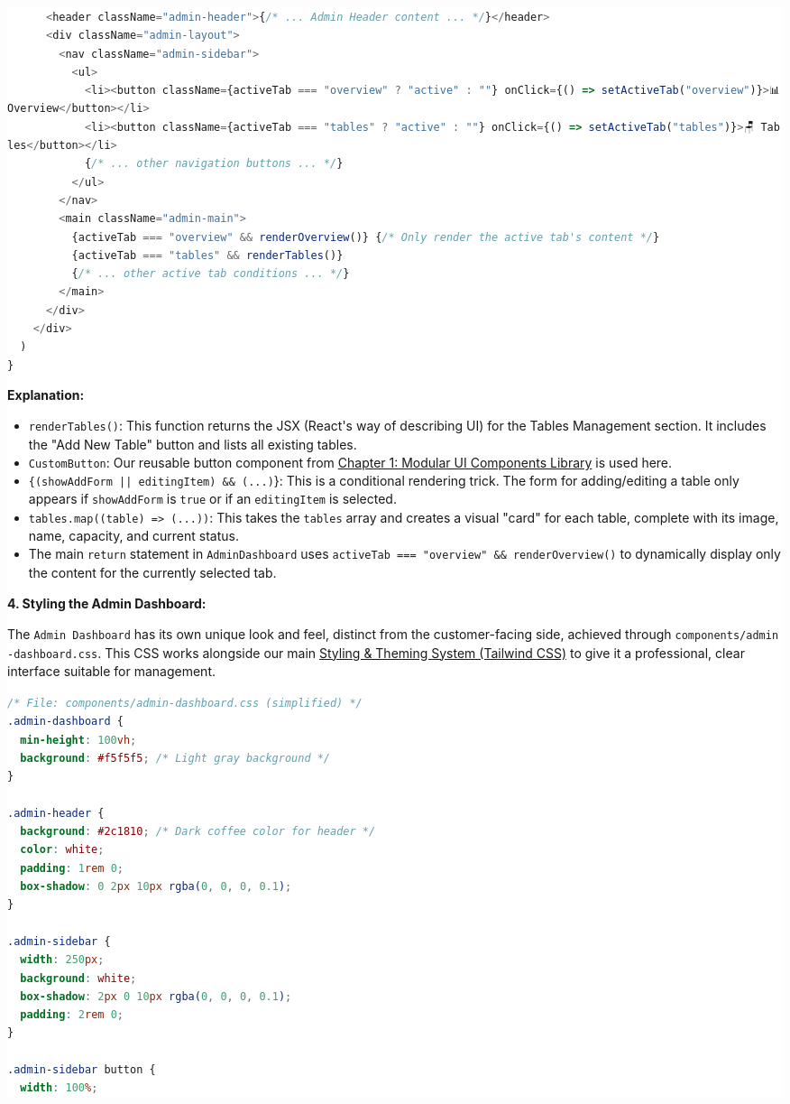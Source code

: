 ```typescript
      <header className="admin-header">{/* ... Admin Header content ... */}</header>
      <div className="admin-layout">
        <nav className="admin-sidebar">
          <ul>
            <li><button className={activeTab === "overview" ? "active" : ""} onClick={() => setActiveTab("overview")}>📊 Overview</button></li>
            <li><button className={activeTab === "tables" ? "active" : ""} onClick={() => setActiveTab("tables")}>🪑 Tables</button></li>
            {/* ... other navigation buttons ... */}
          </ul>
        </nav>
        <main className="admin-main">
          {activeTab === "overview" && renderOverview()} {/* Only render the active tab's content */}
          {activeTab === "tables" && renderTables()}
          {/* ... other active tab conditions ... */}
        </main>
      </div>
    </div>
  )
}
```
**Explanation:**
*   `renderTables()`: This function returns the JSX (React's way of describing UI) for the Tables Management section. It includes the "Add New Table" button and lists all existing tables.
*   `CustomButton`: Our reusable button component from [Chapter 1: Modular UI Components Library](01_modular_ui_components_library_.md) is used here.
*   `{(showAddForm || editingItem) && (...)`}: This is a conditional rendering trick. The form for adding/editing a table only appears if `showAddForm` is `true` or if an `editingItem` is selected.
*   `tables.map((table) => (...))`: This takes the `tables` array and creates a visual "card" for each table, complete with its image, name, capacity, and current status.
*   The main `return` statement in `AdminDashboard` uses `activeTab === "overview" && renderOverview()` to dynamically display only the content for the currently selected tab.

**4. Styling the Admin Dashboard:**

The `Admin Dashboard` has its own unique look and feel, distinct from the customer-facing side, achieved through `components/admin-dashboard.css`. This CSS works alongside our main [Styling & Theming System (Tailwind CSS)](03_styling___theming_system__tailwind_css_.md) to give it a professional, clear interface suitable for management.

```css
/* File: components/admin-dashboard.css (simplified) */
.admin-dashboard {
  min-height: 100vh;
  background: #f5f5f5; /* Light gray background */
}

.admin-header {
  background: #2c1810; /* Dark coffee color for header */
  color: white;
  padding: 1rem 0;
  box-shadow: 0 2px 10px rgba(0, 0, 0, 0.1);
}

.admin-sidebar {
  width: 250px;
  background: white;
  box-shadow: 2px 0 10px rgba(0, 0, 0, 0.1);
  padding: 2rem 0;
}

.admin-sidebar button {
  width: 100%;
```